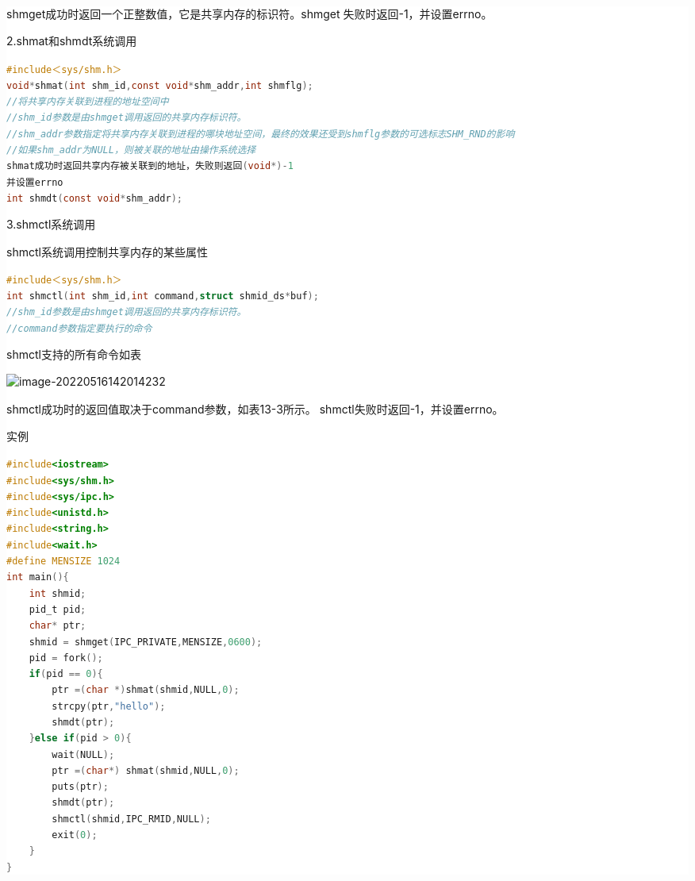shmget成功时返回一个正整数值，它是共享内存的标识符。shmget
失败时返回-1，并设置errno。

2.shmat和shmdt系统调用

```c
#include＜sys/shm.h＞
void*shmat(int shm_id,const void*shm_addr,int shmflg);
//将共享内存关联到进程的地址空间中
//shm_id参数是由shmget调用返回的共享内存标识符。
//shm_addr参数指定将共享内存关联到进程的哪块地址空间，最终的效果还受到shmflg参数的可选标志SHM_RND的影响
//如果shm_addr为NULL，则被关联的地址由操作系统选择
shmat成功时返回共享内存被关联到的地址，失败则返回(void*)-1
并设置errno
int shmdt(const void*shm_addr);
```

3.shmctl系统调用

shmctl系统调用控制共享内存的某些属性

```c
#include＜sys/shm.h＞
int shmctl(int shm_id,int command,struct shmid_ds*buf);
//shm_id参数是由shmget调用返回的共享内存标识符。
//command参数指定要执行的命令
```

shmctl支持的所有命令如表

![image-20220516142014232](/static/images/202207/image-20220516142014232.png)

shmctl成功时的返回值取决于command参数，如表13-3所示。
shmctl失败时返回-1，并设置errno。

实例

```c
#include<iostream>
#include<sys/shm.h>
#include<sys/ipc.h>
#include<unistd.h>
#include<string.h>
#include<wait.h>
#define MENSIZE 1024
int main(){
    int shmid;
    pid_t pid;
    char* ptr;
    shmid = shmget(IPC_PRIVATE,MENSIZE,0600);
    pid = fork();
    if(pid == 0){
        ptr =(char *)shmat(shmid,NULL,0);
        strcpy(ptr,"hello");
        shmdt(ptr);
    }else if(pid > 0){
        wait(NULL);
        ptr =(char*) shmat(shmid,NULL,0);
        puts(ptr);
        shmdt(ptr);
        shmctl(shmid,IPC_RMID,NULL);
        exit(0);
    }
}

```
